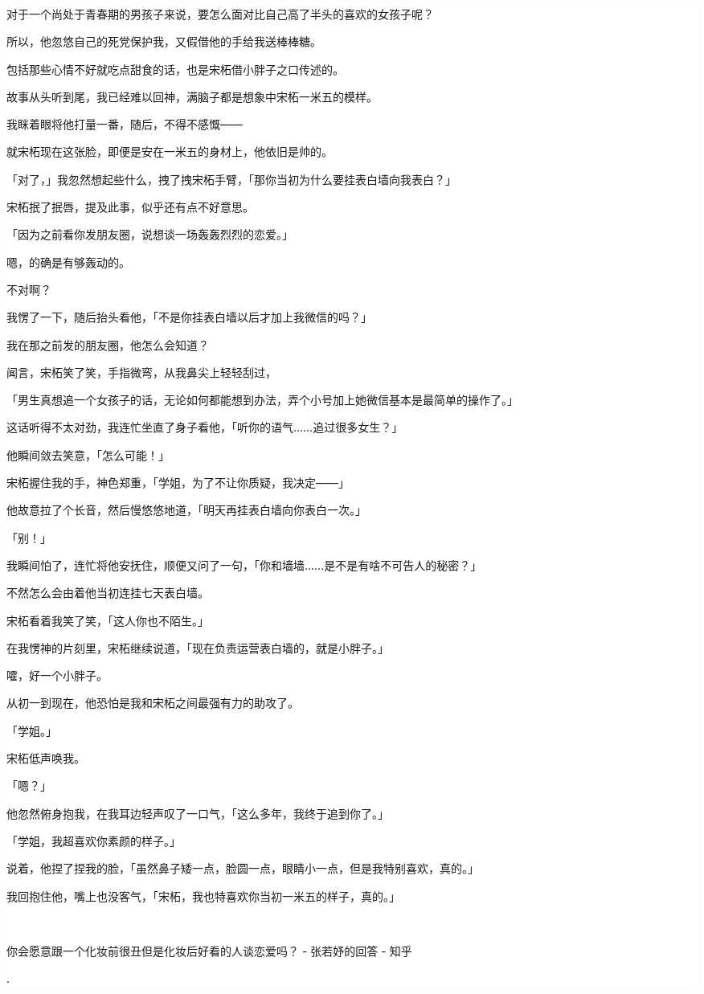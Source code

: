 对于一个尚处于青春期的男孩子来说，要怎么面对比自己高了半头的喜欢的女孩子呢？

所以，他忽悠自己的死党保护我，又假借他的手给我送棒棒糖。

包括那些心情不好就吃点甜食的话，也是宋柘借小胖子之口传述的。

故事从头听到尾，我已经难以回神，满脑子都是想象中宋柘一米五的模样。

我眯着眼将他打量一番，随后，不得不感慨——

就宋柘现在这张脸，即便是安在一米五的身材上，他依旧是帅的。

「对了，」我忽然想起些什么，拽了拽宋柘手臂，「那你当初为什么要挂表白墙向我表白？」

宋柘抿了抿唇，提及此事，似乎还有点不好意思。

「因为之前看你发朋友圈，说想谈一场轰轰烈烈的恋爱。」

嗯，的确是有够轰动的。

不对啊？

我愣了一下，随后抬头看他，「不是你挂表白墙以后才加上我微信的吗？」

我在那之前发的朋友圈，他怎么会知道？

闻言，宋柘笑了笑，手指微弯，从我鼻尖上轻轻刮过，

「男生真想追一个女孩子的话，无论如何都能想到办法，弄个小号加上她微信基本是最简单的操作了。」

这话听得不太对劲，我连忙坐直了身子看他，「听你的语气……追过很多女生？」

他瞬间敛去笑意，「怎么可能！」

宋柘握住我的手，神色郑重，「学姐，为了不让你质疑，我决定——」

他故意拉了个长音，然后慢悠悠地道，「明天再挂表白墙向你表白一次。」

「别！」

我瞬间怕了，连忙将他安抚住，顺便又问了一句，「你和墙墙……是不是有啥不可告人的秘密？」

不然怎么会由着他当初连挂七天表白墙。

宋柘看着我笑了笑，「这人你也不陌生。」

在我愣神的片刻里，宋柘继续说道，「现在负责运营表白墙的，就是小胖子。」

嚯，好一个小胖子。

从初一到现在，他恐怕是我和宋柘之间最强有力的助攻了。

「学姐。」

宋柘低声唤我。

「嗯？」

他忽然俯身抱我，在我耳边轻声叹了一口气，「这么多年，我终于追到你了。」

「学姐，我超喜欢你素颜的样子。」

说着，他捏了捏我的脸，「虽然鼻子矮一点，脸圆一点，眼睛小一点，但是我特别喜欢，真的。」

我回抱住他，嘴上也没客气，「宋柘，我也特喜欢你当初一米五的样子，真的。」

​

你会愿意跟一个化妆前很丑但是化妆后好看的人谈恋爱吗？ - 张若妤的回答 - 知乎

.